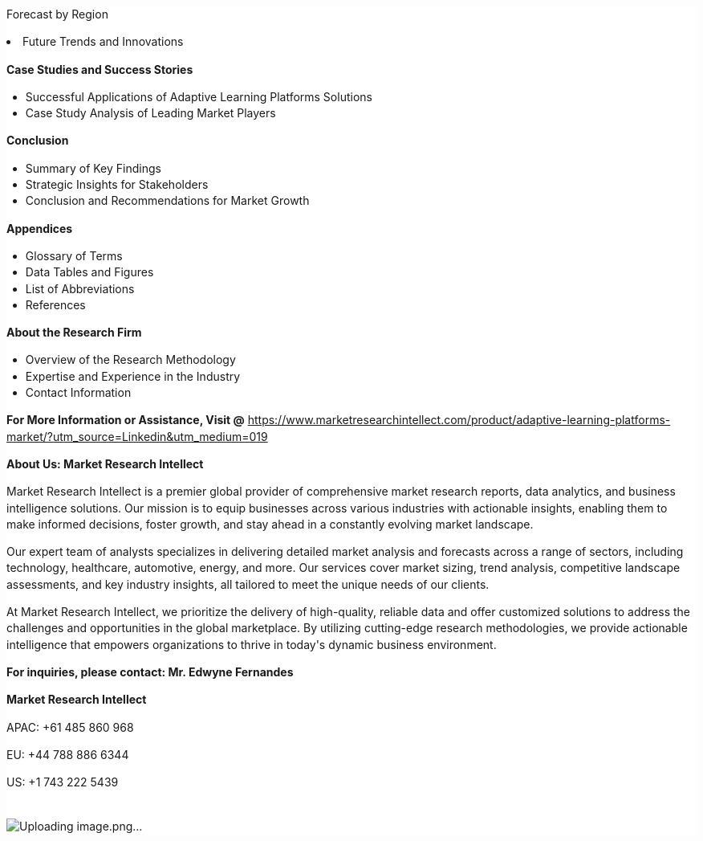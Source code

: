 Forecast by Region</li><li>Future Trends and Innovations</li></ul><p><strong>Case Studies and Success Stories</strong></p><ul><li>Successful Applications of Adaptive Learning Platforms Solutions</li><li>Case Study Analysis of Leading Market Players</li></ul><p><strong>Conclusion</strong></p><ul><li>Summary of Key Findings</li><li>Strategic Insights for Stakeholders</li><li>Conclusion and Recommendations for Market Growth</li></ul><p><strong>Appendices</strong></p><ul><li>Glossary of Terms</li><li>Data Tables and Figures</li><li>List of Abbreviations</li><li>References</li></ul><p><strong>About the Research Firm</strong></p><ul><li>Overview of the Research Methodology</li><li>Expertise and Experience in the Industry</li><li>Contact Information</li></ul></div><div class="article-main__content" data-test-id="publishing-text-block"><p><span class="font-[700]"><strong>For More Information or Assistance, Visit @</strong>&nbsp;<a href="https://www.marketresearchintellect.com/product/adaptive-learning-platforms-market/?utm_source=Linkedin&utm_medium=019">https://www.marketresearchintellect.com/product/adaptive-learning-platforms-market/?utm_source=Linkedin&utm_medium=019</a></span></p><p><strong>About Us: Market Research Intellect</strong></p><p>Market Research Intellect is a premier global provider of comprehensive market research reports, data analytics, and business intelligence solutions. Our mission is to equip businesses across various industries with actionable insights, enabling them to make informed decisions, foster growth, and stay ahead in a constantly evolving market landscape.</p><p>Our expert team of analysts specializes in delivering detailed market analysis and forecasts across a range of sectors, including technology, healthcare, automotive, energy, and more. Our services cover market sizing, trend analysis, competitive landscape assessments, and key industry insights, all tailored to meet the unique needs of our clients.</p><p>At Market Research Intellect, we prioritize the delivery of high-quality, reliable data and offer customized solutions to address the challenges and opportunities in the global marketplace. By utilizing cutting-edge research methodologies, we provide actionable intelligence that empowers organizations to thrive in today's dynamic business environment.</p><p><strong>For inquiries, please contact: Mr. Edwyne Fernandes</strong></p><p><strong>Market Research Intellect</strong></p><p>APAC: +61 485 860 968</p><p>EU: +44 788 886 6344</p><p>US: +1 743 222 5439</p></div><div class="article-main__content" data-test-id="publishing-text-block">&nbsp;</div>
![Uploading image.png…]()

